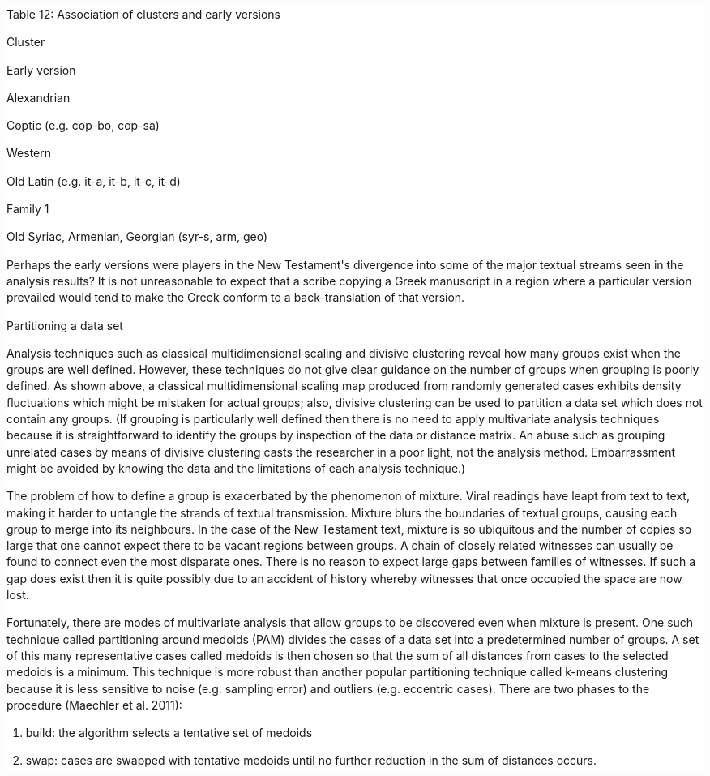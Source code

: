 Table 12: Association of clusters and early versions 



Cluster 

Early version 

Alexandrian

Coptic (e.g. cop-bo, cop-sa)

Western

Old Latin (e.g. it-a, it-b, it-c, it-d)

Family 1

Old Syriac, Armenian, Georgian (syr-s, arm, geo)

Perhaps the early versions were players in the New Testament's divergence into some of the major textual streams seen in the analysis results? It is not unreasonable to expect that a scribe copying a Greek manuscript in a region where a particular version prevailed would tend to make the Greek conform to a back-translation of that version.

Partitioning a data set

Analysis techniques such as classical multidimensional scaling and divisive clustering reveal how many groups exist when the groups are well defined. However, these techniques do not give clear guidance on the number of groups when grouping is poorly defined. As shown above, a classical multidimensional scaling map produced from randomly generated cases exhibits density fluctuations which might be mistaken for actual groups; also, divisive clustering can be used to partition a data set which does not contain any groups. (If grouping is particularly well defined then there is no need to apply multivariate analysis techniques because it is straightforward to identify the groups by inspection of the data or distance matrix. An abuse such as grouping unrelated cases by means of divisive clustering casts the researcher in a poor light, not the analysis method. Embarrassment might be avoided by knowing the data and the limitations of each analysis technique.)

The problem of how to define a group is exacerbated by the phenomenon of mixture. Viral readings have leapt from text to text, making it harder to untangle the strands of textual transmission. Mixture blurs the boundaries of textual groups, causing each group to merge into its neighbours. In the case of the New Testament text, mixture is so ubiquitous and the number of copies so large that one cannot expect there to be vacant regions between groups. A chain of closely related witnesses can usually be found to connect even the most disparate ones. There is no reason to expect large gaps between families of witnesses. If such a gap does exist then it is quite possibly due to an accident of history whereby witnesses that once occupied the space are now lost.

Fortunately, there are modes of multivariate analysis that allow groups to be discovered even when mixture is present. One such technique called partitioning around medoids (PAM) divides the cases of a data set into a predetermined number of groups. A set of this many representative cases called medoids is then chosen so that the sum of all distances from cases to the selected medoids is a minimum. This technique is more robust than another popular partitioning technique called k-means clustering because it is less sensitive to noise (e.g. sampling error) and outliers (e.g. eccentric cases). There are two phases to the procedure (Maechler et al. 2011):

1. build: the algorithm selects a tentative set of medoids 

2. swap: cases are swapped with tentative medoids until no further reduction in the sum of distances occurs. 
